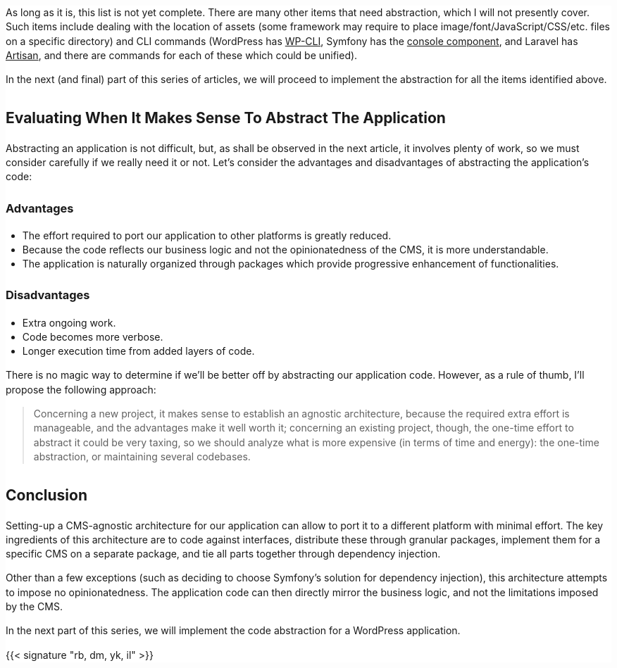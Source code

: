 As long as it is, this list is not yet complete. There are many other items that need abstraction, which I will not presently cover. Such items include dealing with the location of assets (some framework may require to place image/font/JavaScript/CSS/etc. files on a specific directory) and CLI commands (WordPress has <a href="https://wp-cli.org/">WP-CLI</a>, Symfony has the <a href="https://symfony.com/doc/current/components/console.html">console component</a>, and Laravel has <a href="https://laravel.com/docs/6.x/artisan">Artisan</a>, and there are commands for each of these which could be unified).

In the next (and final) part of this series of articles, we will proceed to implement the abstraction for all the items identified above.

## Evaluating When It Makes Sense To Abstract The Application

Abstracting an application is not difficult, but, as shall be observed in the next article, it involves plenty of work, so we must consider carefully if we really need it or not. Let’s consider the advantages and disadvantages of abstracting the application’s code:

### Advantages

<ul>
  <li>The effort required to port our application to other platforms is greatly reduced.</li>
<li>Because the code reflects our business logic and not the opinionatedness of the CMS, it is more understandable.</li>
<li>The application is naturally organized through packages which provide progressive enhancement of functionalities.</li>
</ul>

### Disadvantages

<ul>
  <li>Extra ongoing work.</li>
  <li>Code becomes more verbose.</li>
  <li>Longer execution time from added layers of code.</li>
</ul>

There is no magic way to determine if we’ll be better off by abstracting our application code. However, as a rule of thumb, I’ll propose the following approach:

<blockquote>Concerning a new project, it makes sense to establish an agnostic architecture, because the required extra effort is manageable, and the advantages make it well worth it; concerning an existing project, though, the one-time effort to abstract it could be very taxing, so we should analyze what is more expensive (in terms of time and energy): the one-time abstraction, or maintaining several codebases.</blockquote>

## Conclusion

Setting-up a CMS-agnostic architecture for our application can allow to port it to a different platform with minimal effort. The key ingredients of this architecture are to code against interfaces, distribute these through granular packages, implement them for a specific CMS on a separate package, and tie all parts together through dependency injection.

Other than a few exceptions (such as deciding to choose Symfony’s solution for dependency injection), this architecture attempts to impose no opinionatedness. The application code can then directly mirror the business logic, and not the limitations imposed by the CMS.

In the next part of this series, we will implement the code abstraction for a WordPress application.

{{< signature "rb, dm, yk, il" >}}
